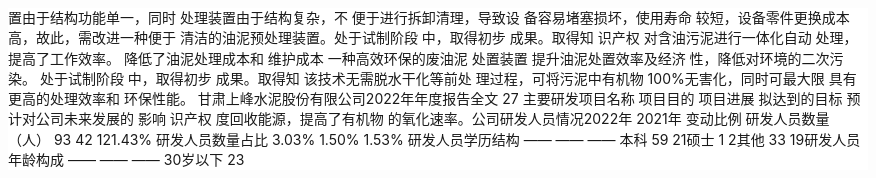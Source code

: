 置由于结构功能单一，同时
处理装置由于结构复杂，不
便于进行拆卸清理，导致设
备容易堵塞损坏，使用寿命
较短，设备零件更换成本
高，故此，需改进一种便于
清洁的油泥预处理装置。处于试制阶段
中，取得初步
成果。取得知
识产权
对含油污泥进行一体化自动
处理，提高了工作效率。
降低了油泥处理成本和
维护成本
一种高效环保的废油泥
处置装置
提升油泥处置效率及经济
性，降低对环境的二次污
染。
处于试制阶段
中，取得初步
成果。取得知
该技术无需脱水干化等前处
理过程，可将污泥中有机物
100%无害化，同时可最大限
具有更高的处理效率和
环保性能。
甘肃上峰水泥股份有限公司2022年年度报告全文
27
主要研发项目名称
项目目的
项目进展
拟达到的目标
预计对公司未来发展的
影响
识产权
度回收能源，提高了有机物
的氧化速率。公司研发人员情况2022年
2021年
变动比例
研发人员数量（人）
93
42
121.43%
研发人员数量占比
3.03%
1.50%
1.53%
研发人员学历结构
——
——
——
本科
59
21硕士
1
2其他
33
19研发人员年龄构成
——
——
——
30岁以下
23